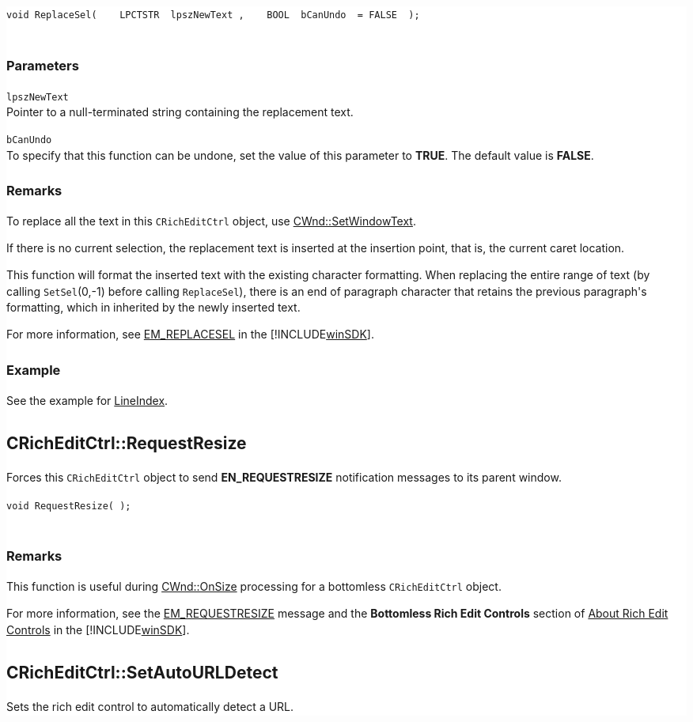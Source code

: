 ```  
void ReplaceSel(    LPCTSTR  lpszNewText ,    BOOL  bCanUndo  = FALSE  );  
  
```  
  
### Parameters  
 `lpszNewText`  
 Pointer to a null-terminated string containing the replacement text.  
  
 `bCanUndo`  
 To specify that this function can be undone, set the value of this parameter to **TRUE**. The default value is **FALSE**.  
  
### Remarks  
 To replace all the text in this `CRichEditCtrl` object, use [CWnd::SetWindowText](../VS_csharp/cwnd-class.md#cwnd__setwindowtext).  
  
 If there is no current selection, the replacement text is inserted at the insertion point, that is, the current caret location.  
  
 This function will format the inserted text with the existing character formatting. When replacing the entire range of text (by calling `SetSel`(0,-1) before calling `ReplaceSel`), there is an end of paragraph character that retains the previous paragraph's formatting, which in inherited by the newly inserted text.  
  
 For more information, see                         [EM_REPLACESEL](http://msdn.microsoft.com/library/windows/desktop/bb761633) in the [!INCLUDE[winSDK](../VS_csharp/includes/winsdk_md.md)].  
  
### Example  
  See the example for [LineIndex](#cricheditctrl__lineindex).  
  
##  <a name="cricheditctrl__requestresize"></a>  CRichEditCtrl::RequestResize  
 Forces this `CRichEditCtrl` object to send **EN_REQUESTRESIZE** notification messages to its parent window.  
  
```  
void RequestResize( );  
  
```  
  
### Remarks  
 This function is useful during [CWnd::OnSize](../VS_csharp/cwnd-class.md#cwnd__onsize) processing for a bottomless `CRichEditCtrl` object.  
  
 For more information, see the                         [EM_REQUESTRESIZE](http://msdn.microsoft.com/library/windows/desktop/bb774220) message and the **Bottomless Rich Edit Controls** section of                         [About Rich Edit Controls](http://msdn.microsoft.com/library/windows/desktop/bb787873) in the [!INCLUDE[winSDK](../VS_csharp/includes/winsdk_md.md)].  
  
##  <a name="cricheditctrl__setautourldetect"></a>  CRichEditCtrl::SetAutoURLDetect  
 Sets the rich edit control to automatically detect a URL.  
  